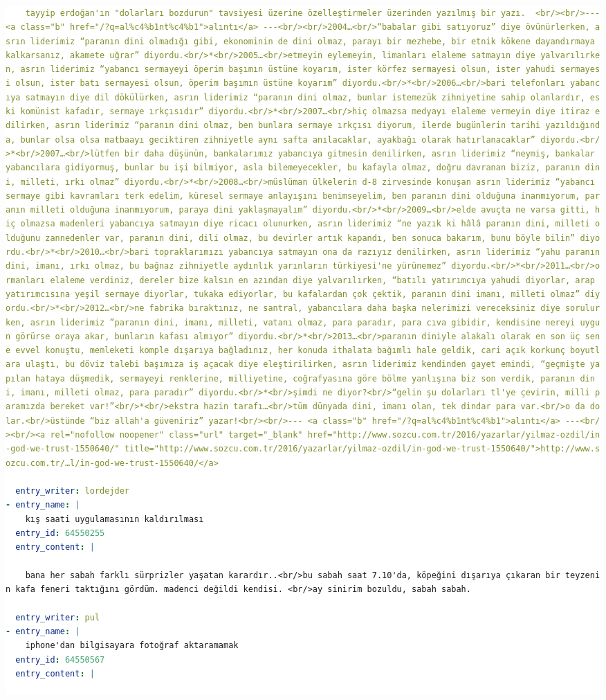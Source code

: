 ```yaml
    tayyip erdoğan'ın "dolarları bozdurun" tavsiyesi üzerine özelleştirmeler üzerinden yazılmış bir yazı.  <br/><br/>--- <a class="b" href="/?q=al%c4%b1nt%c4%b1">alıntı</a> ---<br/><br/>2004…<br/>“babalar gibi satıyoruz” diye övünürlerken, asrın liderimiz “paranın dini olmadığı gibi, ekonominin de dini olmaz, parayı bir mezhebe, bir etnik kökene dayandırmaya kalkarsanız, akamete uğrar” diyordu.<br/>*<br/>2005…<br/>etmeyin eylemeyin, limanları elaleme satmayın diye yalvarılırken, asrın liderimiz “yabancı sermayeyi öperim başımın üstüne koyarım, ister körfez sermayesi olsun, ister yahudi sermayesi olsun, ister batı sermayesi olsun, öperim başımın üstüne koyarım” diyordu.<br/>*<br/>2006…<br/>bari telefonları yabancıya satmayın diye dil dökülürken, asrın liderimiz “paranın dini olmaz, bunlar istemezük zihniyetine sahip olanlardır, eski komünist kafadır, sermaye ırkçısıdır” diyordu.<br/>*<br/>2007…<br/>hiç olmazsa medyayı elaleme vermeyin diye itiraz edilirken, asrın liderimiz “paranın dini olmaz, ben bunlara sermaye ırkçısı diyorum, ilerde bugünlerin tarihi yazıldığında, bunlar olsa olsa matbaayı geciktiren zihniyetle aynı safta anılacaklar, ayakbağı olarak hatırlanacaklar” diyordu.<br/>*<br/>2007…<br/>lütfen bir daha düşünün, bankalarımız yabancıya gitmesin denilirken, asrın liderimiz “neymiş, bankalar yabancılara gidiyormuş, bunlar bu işi bilmiyor, asla bilemeyecekler, bu kafayla olmaz, doğru davranan biziz, paranın dini, milleti, ırkı olmaz” diyordu.<br/>*<br/>2008…<br/>müslüman ülkelerin d-8 zirvesinde konuşan asrın liderimiz “yabancı sermaye gibi kavramları terk edelim, küresel sermaye anlayışını benimseyelim, ben paranın dini olduğuna inanmıyorum, paranın milleti olduğuna inanmıyorum, paraya dini yaklaşmayalım” diyordu.<br/>*<br/>2009…<br/>elde avuçta ne varsa gitti, hiç olmazsa madenleri yabancıya satmayın diye ricacı olunurken, asrın liderimiz “ne yazık ki hâlâ paranın dini, milleti olduğunu zannedenler var, paranın dini, dili olmaz, bu devirler artık kapandı, ben sonuca bakarım, bunu böyle bilin” diyordu.<br/>*<br/>2010…<br/>bari topraklarımızı yabancıya satmayın ona da razıyız denilirken, asrın liderimiz “yahu paranın dini, imanı, ırkı olmaz, bu bağnaz zihniyetle aydınlık yarınların türkiyesi'ne yürünemez” diyordu.<br/>*<br/>2011…<br/>ormanları elaleme verdiniz, dereler bize kalsın en azından diye yalvarılırken, “batılı yatırımcıya yahudi diyorlar, arap yatırımcısına yeşil sermaye diyorlar, tukaka ediyorlar, bu kafalardan çok çektik, paranın dini imanı, milleti olmaz” diyordu.<br/>*<br/>2012…<br/>ne fabrika bıraktınız, ne santral, yabancılara daha başka nelerimizi vereceksiniz diye sorulurken, asrın liderimiz ”paranın dini, imanı, milleti, vatanı olmaz, para paradır, para cıva gibidir, kendisine nereyi uygun görürse oraya akar, bunların kafası almıyor” diyordu.<br/>*<br/>2013…<br/>paranın diniyle alakalı olarak en son üç sene evvel konuştu, memleketi komple dışarıya bağladınız, her konuda ithalata bağımlı hale geldik, cari açık korkunç boyutlara ulaştı, bu döviz talebi başımıza iş açacak diye eleştirilirken, asrın liderimiz kendinden gayet emindi, “geçmişte yapılan hataya düşmedik, sermayeyi renklerine, milliyetine, coğrafyasına göre bölme yanlışına biz son verdik, paranın dini, imanı, milleti olmaz, para paradır” diyordu.<br/>*<br/>şimdi ne diyor?<br/>“gelin şu dolarları tl'ye çevirin, milli paramızda bereket var!”<br/>*<br/>ekstra hazin tarafı…<br/>tüm dünyada dini, imanı olan, tek dindar para var.<br/>o da dolar.<br/>üstünde “biz allah'a güveniriz” yazar!<br/><br/>--- <a class="b" href="/?q=al%c4%b1nt%c4%b1">alıntı</a> ---<br/><br/><a rel="nofollow noopener" class="url" target="_blank" href="http://www.sozcu.com.tr/2016/yazarlar/yilmaz-ozdil/in-god-we-trust-1550640/" title="http://www.sozcu.com.tr/2016/yazarlar/yilmaz-ozdil/in-god-we-trust-1550640/">http://www.sozcu.com.tr/…l/in-god-we-trust-1550640/</a>
   
  entry_writer: lordejder
- entry_name: |
    kış saati uygulamasının kaldırılması
  entry_id: 64550255
  entry_content: |
    
    bana her sabah farklı sürprizler yaşatan karardır..<br/>bu sabah saat 7.10'da, köpeğini dışarıya çıkaran bir teyzenin kafa feneri taktığını gördüm. madenci değildi kendisi. <br/>ay sinirim bozuldu, sabah sabah.
   
  entry_writer: pul
- entry_name: |
    iphone'dan bilgisayara fotoğraf aktaramamak
  entry_id: 64550567
  entry_content: |
    
```